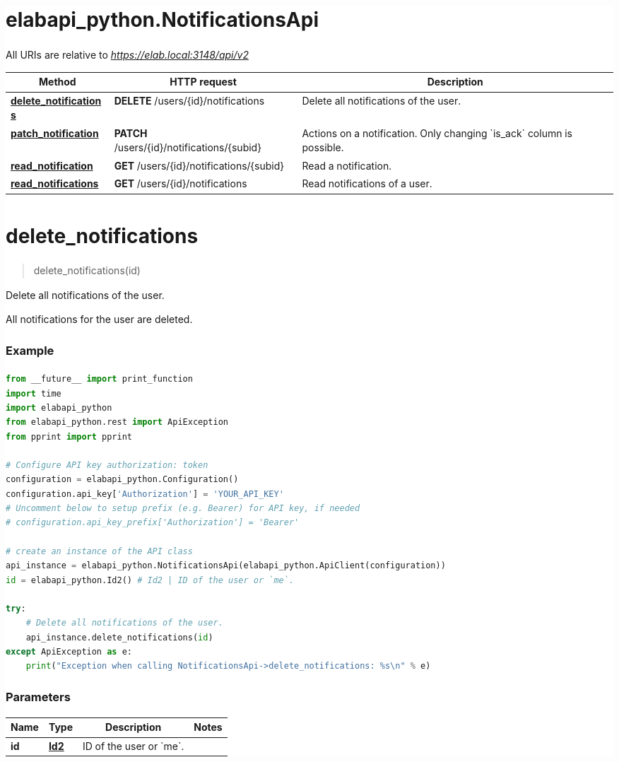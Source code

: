 # elabapi_python.NotificationsApi

All URIs are relative to *https://elab.local:3148/api/v2*

Method | HTTP request | Description
------------- | ------------- | -------------
[**delete_notifications**](NotificationsApi.md#delete_notifications) | **DELETE** /users/{id}/notifications | Delete all notifications of the user.
[**patch_notification**](NotificationsApi.md#patch_notification) | **PATCH** /users/{id}/notifications/{subid} | Actions on a notification. Only changing &#x60;is_ack&#x60; column is possible. 
[**read_notification**](NotificationsApi.md#read_notification) | **GET** /users/{id}/notifications/{subid} | Read a notification.
[**read_notifications**](NotificationsApi.md#read_notifications) | **GET** /users/{id}/notifications | Read notifications of a user.

# **delete_notifications**
> delete_notifications(id)

Delete all notifications of the user.

All notifications for the user are deleted.

### Example
```python
from __future__ import print_function
import time
import elabapi_python
from elabapi_python.rest import ApiException
from pprint import pprint

# Configure API key authorization: token
configuration = elabapi_python.Configuration()
configuration.api_key['Authorization'] = 'YOUR_API_KEY'
# Uncomment below to setup prefix (e.g. Bearer) for API key, if needed
# configuration.api_key_prefix['Authorization'] = 'Bearer'

# create an instance of the API class
api_instance = elabapi_python.NotificationsApi(elabapi_python.ApiClient(configuration))
id = elabapi_python.Id2() # Id2 | ID of the user or `me`.

try:
    # Delete all notifications of the user.
    api_instance.delete_notifications(id)
except ApiException as e:
    print("Exception when calling NotificationsApi->delete_notifications: %s\n" % e)
```

### Parameters

Name | Type | Description  | Notes
------------- | ------------- | ------------- | -------------
 **id** | [**Id2**](.md)| ID of the user or &#x60;me&#x60;. | 
